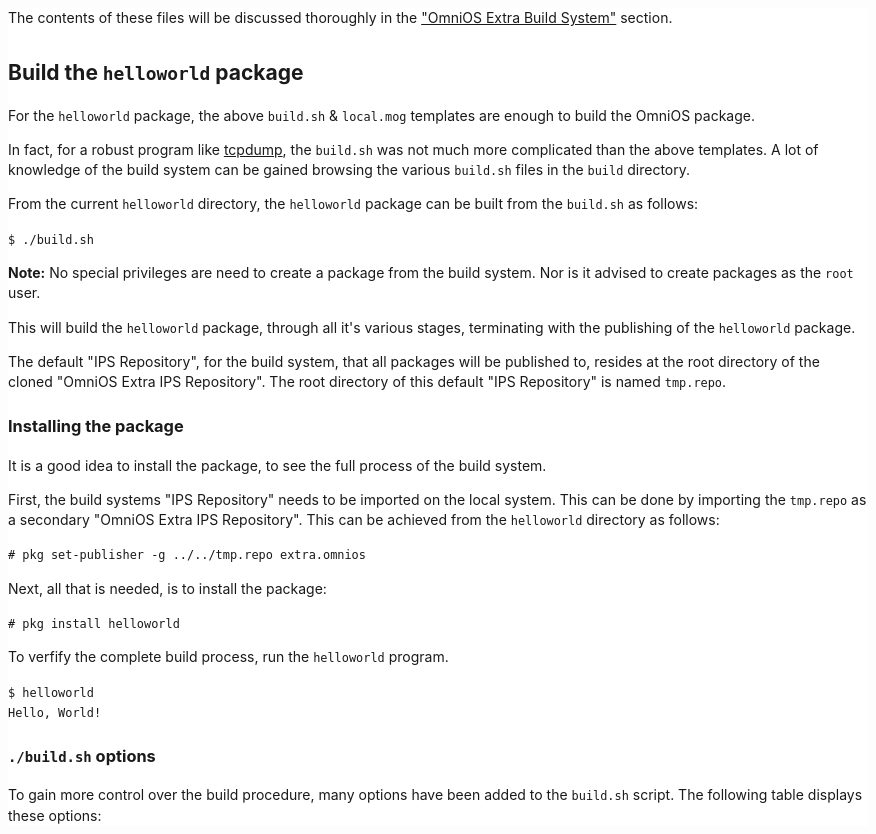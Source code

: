 The contents of these files will be discussed thoroughly in the ["OmniOS Extra Build System"](#the-omnios-extra-build-system) section.

## Build the `helloworld` package

For the `helloworld` package, the above `build.sh` & `local.mog` templates are enough to build the OmniOS package.

In fact, for a robust program like [tcpdump](https://github.com/omniosorg/omnios-extra/tree/master/build/tcpdump/build.sh), the `build.sh` was not much more complicated than the above templates. A lot of knowledge of the build system can be gained browsing the various `build.sh` files in the `build` directory.

From the current `helloworld` directory, the `helloworld` package can be built from the `build.sh` as follows:

```none
$ ./build.sh
```

**Note:** No special privileges are need to create a package from the build system. Nor is it advised to create packages as the `root` user.

This will build the `helloworld` package, through all it's various stages, terminating with the publishing of the `helloworld` package.

The default "IPS Repository", for the build system, that all packages will be published to, resides at the root directory of the cloned "OmniOS Extra IPS Repository". The root directory of this default "IPS Repository" is named `tmp.repo`.

### Installing the package

It is a good idea to install the package, to see the full process of the build system.

First, the build systems "IPS Repository" needs to be imported on the local system. This can be done by importing the `tmp.repo` as a secondary "OmniOS Extra IPS Repository". This can be achieved from the `helloworld` directory as follows:

```none
# pkg set-publisher -g ../../tmp.repo extra.omnios
```

Next, all that is needed, is to install the package:

```none
# pkg install helloworld
```

To verfify the complete build process, run the `helloworld` program.

```none
$ helloworld
Hello, World!
```

### `./build.sh` options

To gain more control over the build procedure, many options have been added to the `build.sh` script. The following table displays these options:
